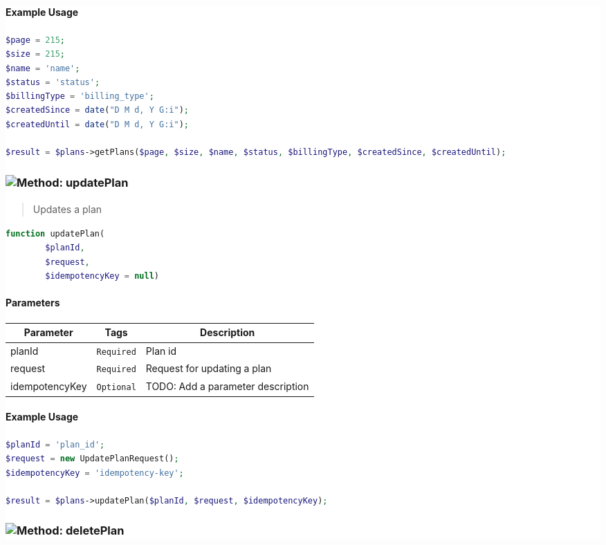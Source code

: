 

#### Example Usage

```php
$page = 215;
$size = 215;
$name = 'name';
$status = 'status';
$billingType = 'billing_type';
$createdSince = date("D M d, Y G:i");
$createdUntil = date("D M d, Y G:i");

$result = $plans->getPlans($page, $size, $name, $status, $billingType, $createdSince, $createdUntil);

```


### <a name="update_plan"></a>![Method: ](https://apidocs.io/img/method.png ".PlansController.updatePlan") updatePlan

> Updates a plan


```php
function updatePlan(
        $planId,
        $request,
        $idempotencyKey = null)
```

#### Parameters

| Parameter | Tags | Description |
|-----------|------|-------------|
| planId |  ``` Required ```  | Plan id |
| request |  ``` Required ```  | Request for updating a plan |
| idempotencyKey |  ``` Optional ```  | TODO: Add a parameter description |



#### Example Usage

```php
$planId = 'plan_id';
$request = new UpdatePlanRequest();
$idempotencyKey = 'idempotency-key';

$result = $plans->updatePlan($planId, $request, $idempotencyKey);

```


### <a name="delete_plan"></a>![Method: ](https://apidocs.io/img/method.png ".PlansController.deletePlan") deletePlan
